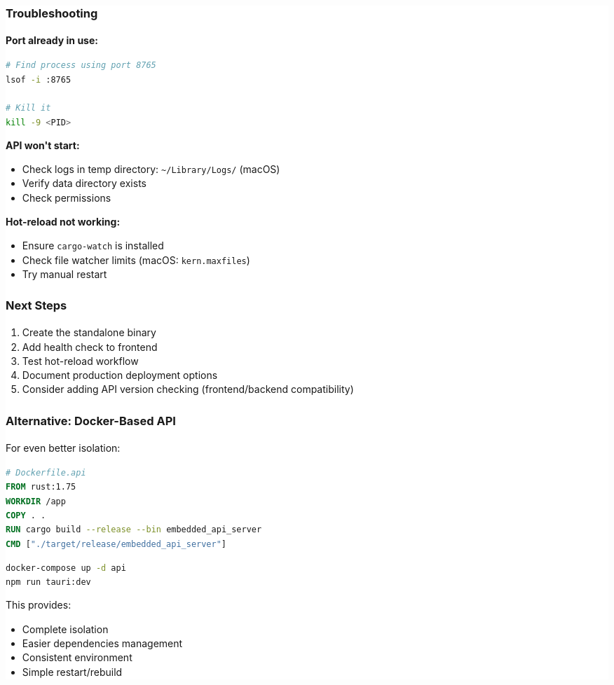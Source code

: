 ### Troubleshooting

**Port already in use:**
```bash
# Find process using port 8765
lsof -i :8765

# Kill it
kill -9 <PID>
```

**API won't start:**
- Check logs in temp directory: `~/Library/Logs/` (macOS)
- Verify data directory exists
- Check permissions

**Hot-reload not working:**
- Ensure `cargo-watch` is installed
- Check file watcher limits (macOS: `kern.maxfiles`)
- Try manual restart

### Next Steps

1. Create the standalone binary
2. Add health check to frontend
3. Test hot-reload workflow
4. Document production deployment options
5. Consider adding API version checking (frontend/backend compatibility)

### Alternative: Docker-Based API

For even better isolation:

```dockerfile
# Dockerfile.api
FROM rust:1.75
WORKDIR /app
COPY . .
RUN cargo build --release --bin embedded_api_server
CMD ["./target/release/embedded_api_server"]
```

```bash
docker-compose up -d api
npm run tauri:dev
```

This provides:
- Complete isolation
- Easier dependencies management
- Consistent environment
- Simple restart/rebuild
